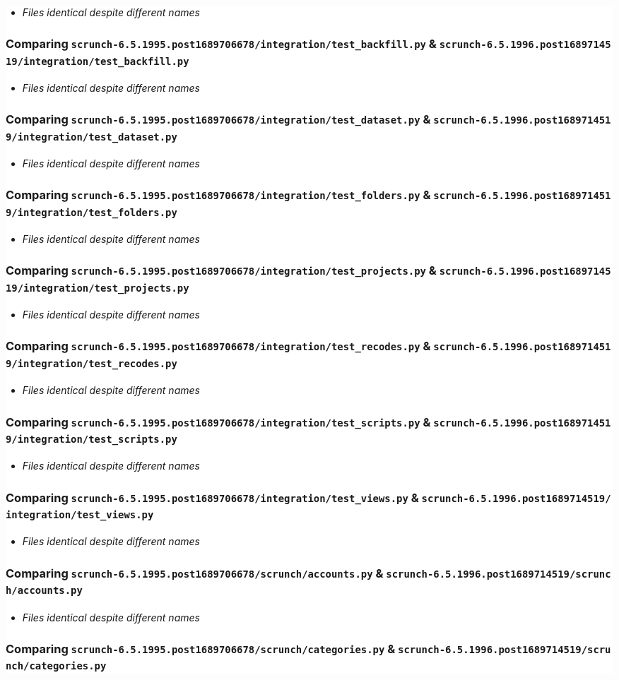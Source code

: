  * *Files identical despite different names*

### Comparing `scrunch-6.5.1995.post1689706678/integration/test_backfill.py` & `scrunch-6.5.1996.post1689714519/integration/test_backfill.py`

 * *Files identical despite different names*

### Comparing `scrunch-6.5.1995.post1689706678/integration/test_dataset.py` & `scrunch-6.5.1996.post1689714519/integration/test_dataset.py`

 * *Files identical despite different names*

### Comparing `scrunch-6.5.1995.post1689706678/integration/test_folders.py` & `scrunch-6.5.1996.post1689714519/integration/test_folders.py`

 * *Files identical despite different names*

### Comparing `scrunch-6.5.1995.post1689706678/integration/test_projects.py` & `scrunch-6.5.1996.post1689714519/integration/test_projects.py`

 * *Files identical despite different names*

### Comparing `scrunch-6.5.1995.post1689706678/integration/test_recodes.py` & `scrunch-6.5.1996.post1689714519/integration/test_recodes.py`

 * *Files identical despite different names*

### Comparing `scrunch-6.5.1995.post1689706678/integration/test_scripts.py` & `scrunch-6.5.1996.post1689714519/integration/test_scripts.py`

 * *Files identical despite different names*

### Comparing `scrunch-6.5.1995.post1689706678/integration/test_views.py` & `scrunch-6.5.1996.post1689714519/integration/test_views.py`

 * *Files identical despite different names*

### Comparing `scrunch-6.5.1995.post1689706678/scrunch/accounts.py` & `scrunch-6.5.1996.post1689714519/scrunch/accounts.py`

 * *Files identical despite different names*

### Comparing `scrunch-6.5.1995.post1689706678/scrunch/categories.py` & `scrunch-6.5.1996.post1689714519/scrunch/categories.py`
